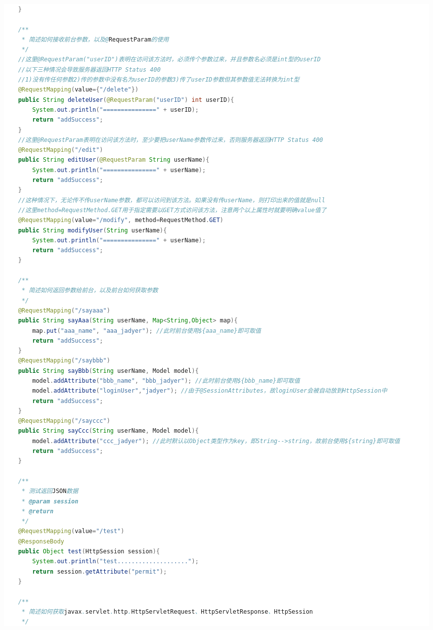 ```java
    }
    
    /**
     * 简述如何接收前台参数，以及@RequestParam的使用
     */
    //这里@RequestParam("userID")表明在访问该方法时，必须传个参数过来，并且参数名必须是int型的userID
    //以下三种情况会导致服务器返回HTTP Status 400
    //1)没有传任何参数2)传的参数中没有名为userID的参数3)传了userID参数但其参数值无法转换为int型
    @RequestMapping(value={"/delete"})
    public String deleteUser(@RequestParam("userID") int userID){
        System.out.println("===============" + userID);
        return "addSuccess";
    }
    //这里@RequestParam表明在访问该方法时，至少要把userName参数传过来，否则服务器返回HTTP Status 400
    @RequestMapping("/edit")
    public String editUser(@RequestParam String userName){
        System.out.println("===============" + userName);
        return "addSuccess";
    }
    //这种情况下，无论传不传userName参数，都可以访问到该方法。如果没有传userName，则打印出来的值就是null
    //这里method=RequestMethod.GET用于指定需要以GET方式访问该方法，注意两个以上属性时就要明确value值了
    @RequestMapping(value="/modify", method=RequestMethod.GET)
    public String modifyUser(String userName){
        System.out.println("===============" + userName);
        return "addSuccess";
    }
    
    /**
     * 简述如何返回参数给前台，以及前台如何获取参数
     */
    @RequestMapping("/sayaaa")
    public String sayAaa(String userName, Map<String,Object> map){
        map.put("aaa_name", "aaa_jadyer"); //此时前台使用${aaa_name}即可取值
        return "addSuccess";
    }
    @RequestMapping("/saybbb")
    public String sayBbb(String userName, Model model){
        model.addAttribute("bbb_name", "bbb_jadyer"); //此时前台使用${bbb_name}即可取值
        model.addAttribute("loginUser","jadyer"); //由于@SessionAttributes，故loginUser会被自动放到HttpSession中
        return "addSuccess";
    }
    @RequestMapping("/sayccc")
    public String sayCcc(String userName, Model model){
        model.addAttribute("ccc_jadyer"); //此时默认以Object类型作为key，即String-->string，故前台使用${string}即可取值
        return "addSuccess";
    }

    /** 
     * 测试返回JSON数据 
     * @param session 
     * @return 
     */  
    @RequestMapping(value="/test")  
    @ResponseBody  
    public Object test(HttpSession session){ 
        System.out.println("test....................");  
        return session.getAttribute("permit");  
    } 
    
    /**
     * 简述如何获取javax.servlet.http.HttpServletRequest、HttpServletResponse、HttpSession
     */
```